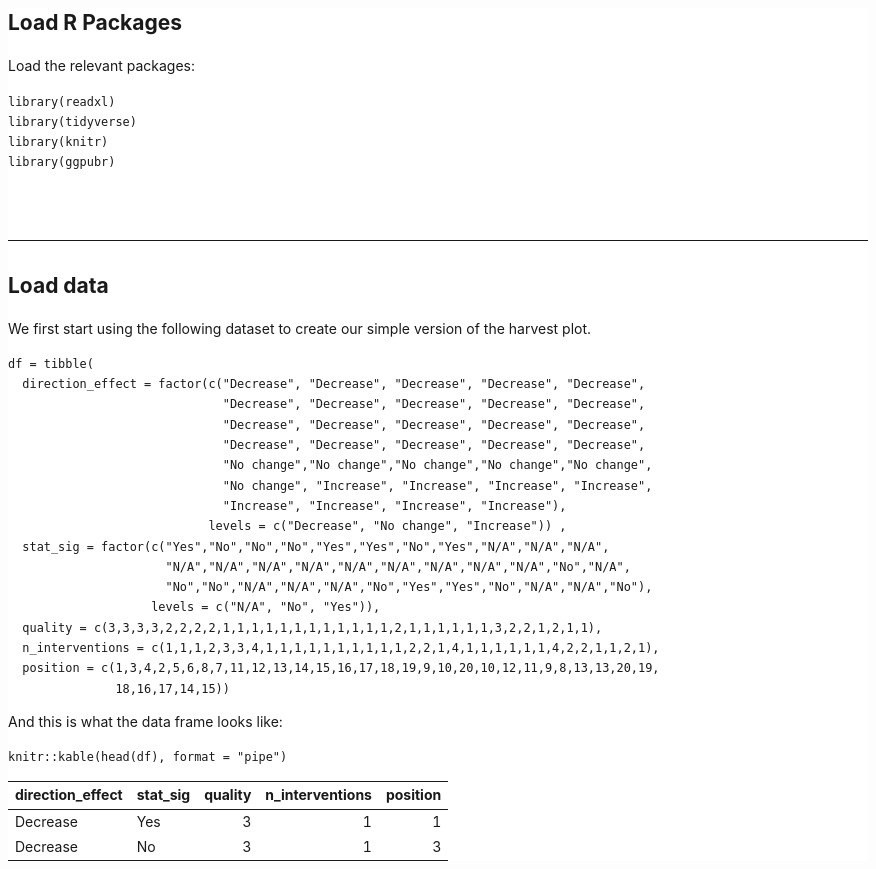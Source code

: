 ## Load R Packages

Load the relevant packages:

    library(readxl)
    library(tidyverse)
    library(knitr)
    library(ggpubr)

<br><br>

------------------------------------------------------------------------

## Load data

We first start using the following dataset to create our simple version
of the harvest plot.

    df = tibble(
      direction_effect = factor(c("Decrease", "Decrease", "Decrease", "Decrease", "Decrease",
                                  "Decrease", "Decrease", "Decrease", "Decrease", "Decrease",
                                  "Decrease", "Decrease", "Decrease", "Decrease", "Decrease",
                                  "Decrease", "Decrease", "Decrease", "Decrease", "Decrease",
                                  "No change","No change","No change","No change","No change",
                                  "No change", "Increase", "Increase", "Increase", "Increase",
                                  "Increase", "Increase", "Increase", "Increase"),
                                levels = c("Decrease", "No change", "Increase")) ,
      stat_sig = factor(c("Yes","No","No","No","Yes","Yes","No","Yes","N/A","N/A","N/A",
                          "N/A","N/A","N/A","N/A","N/A","N/A","N/A","N/A","N/A","No","N/A",
                          "No","No","N/A","N/A","N/A","No","Yes","Yes","No","N/A","N/A","No"), 
                        levels = c("N/A", "No", "Yes")),
      quality = c(3,3,3,3,2,2,2,2,1,1,1,1,1,1,1,1,1,1,1,1,2,1,1,1,1,1,1,3,2,2,1,2,1,1),
      n_interventions = c(1,1,1,2,3,3,4,1,1,1,1,1,1,1,1,1,1,2,2,1,4,1,1,1,1,1,1,4,2,2,1,1,2,1),
      position = c(1,3,4,2,5,6,8,7,11,12,13,14,15,16,17,18,19,9,10,20,10,12,11,9,8,13,13,20,19,
                   18,16,17,14,15))

And this is what the data frame looks like:

    knitr::kable(head(df), format = "pipe")

<table>
<thead>
<tr class="header">
<th style="text-align: left;">direction_effect</th>
<th style="text-align: left;">stat_sig</th>
<th style="text-align: right;">quality</th>
<th style="text-align: right;">n_interventions</th>
<th style="text-align: right;">position</th>
</tr>
</thead>
<tbody>
<tr class="odd">
<td style="text-align: left;">Decrease</td>
<td style="text-align: left;">Yes</td>
<td style="text-align: right;">3</td>
<td style="text-align: right;">1</td>
<td style="text-align: right;">1</td>
</tr>
<tr class="even">
<td style="text-align: left;">Decrease</td>
<td style="text-align: left;">No</td>
<td style="text-align: right;">3</td>
<td style="text-align: right;">1</td>
<td style="text-align: right;">3</td>
</tr>
<tr class="odd">